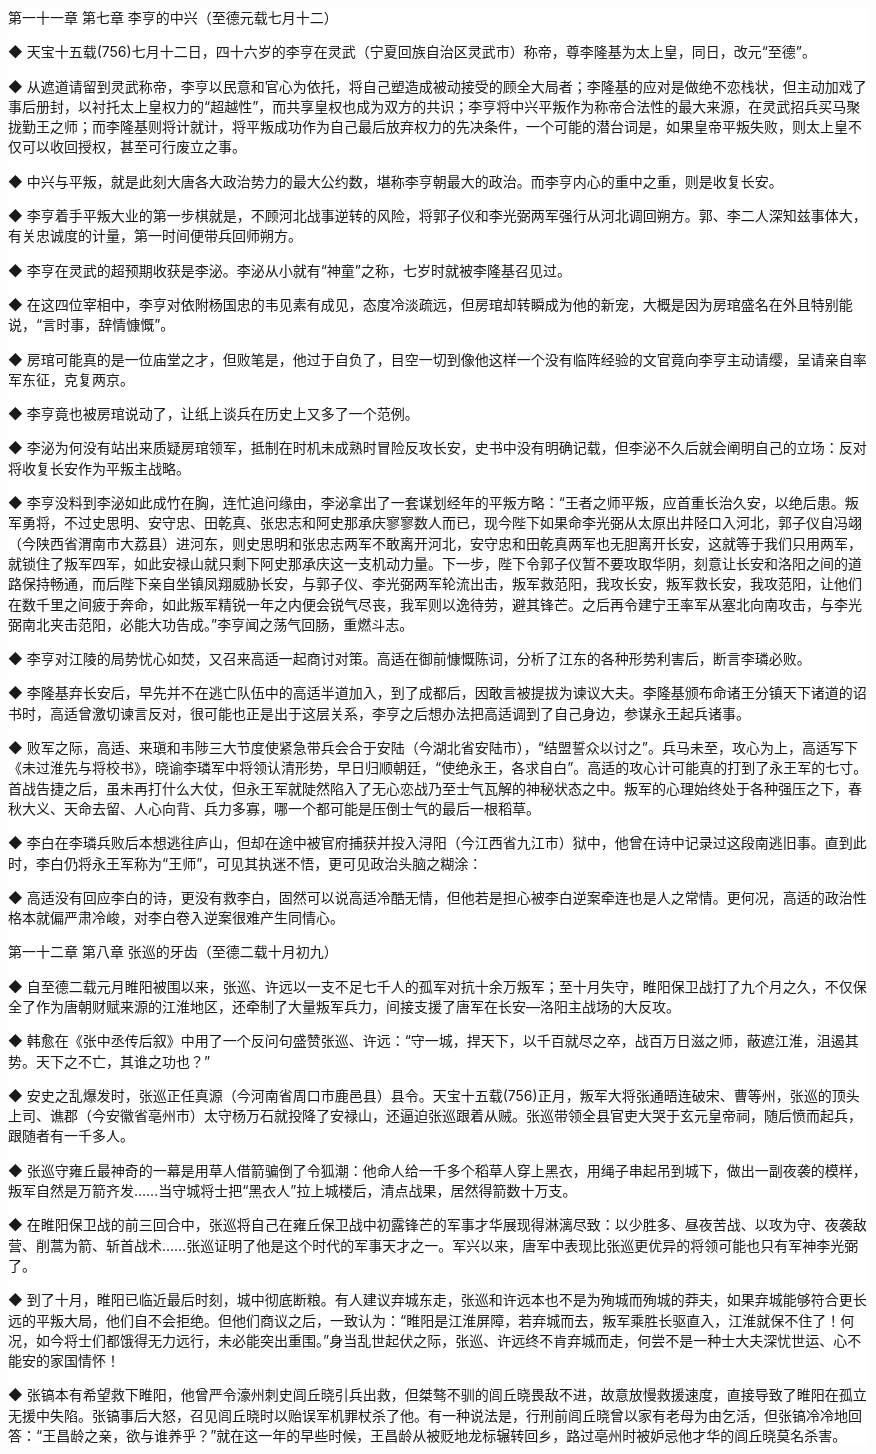 
第一十一章 第七章 李亨的中兴（至德元载七月十二）

◆ 天宝十五载(756)七月十二日，四十六岁的李亨在灵武（宁夏回族自治区灵武市）称帝，尊李隆基为太上皇，同日，改元“至德”。

◆ 从遮道请留到灵武称帝，李亨以民意和官心为依托，将自己塑造成被动接受的顾全大局者；李隆基的应对是做绝不恋栈状，但主动加戏了事后册封，以衬托太上皇权力的“超越性”，而共享皇权也成为双方的共识；李亨将中兴平叛作为称帝合法性的最大来源，在灵武招兵买马聚拢勤王之师；而李隆基则将计就计，将平叛成功作为自己最后放弃权力的先决条件，一个可能的潜台词是，如果皇帝平叛失败，则太上皇不仅可以收回授权，甚至可行废立之事。

◆ 中兴与平叛，就是此刻大唐各大政治势力的最大公约数，堪称李亨朝最大的政治。而李亨内心的重中之重，则是收复长安。

◆ 李亨着手平叛大业的第一步棋就是，不顾河北战事逆转的风险，将郭子仪和李光弼两军强行从河北调回朔方。郭、李二人深知兹事体大，有关忠诚度的计量，第一时间便带兵回师朔方。

◆ 李亨在灵武的超预期收获是李泌。李泌从小就有“神童”之称，七岁时就被李隆基召见过。

◆ 在这四位宰相中，李亨对依附杨国忠的韦见素有成见，态度冷淡疏远，但房琯却转瞬成为他的新宠，大概是因为房琯盛名在外且特别能说，“言时事，辞情慷慨”。

◆ 房琯可能真的是一位庙堂之才，但败笔是，他过于自负了，目空一切到像他这样一个没有临阵经验的文官竟向李亨主动请缨，呈请亲自率军东征，克复两京。

◆ 李亨竟也被房琯说动了，让纸上谈兵在历史上又多了一个范例。

◆ 李泌为何没有站出来质疑房琯领军，抵制在时机未成熟时冒险反攻长安，史书中没有明确记载，但李泌不久后就会阐明自己的立场：反对将收复长安作为平叛主战略。

◆ 李亨没料到李泌如此成竹在胸，连忙追问缘由，李泌拿出了一套谋划经年的平叛方略：“王者之师平叛，应首重长治久安，以绝后患。叛军勇将，不过史思明、安守忠、田乾真、张忠志和阿史那承庆寥寥数人而已，现今陛下如果命李光弼从太原出井陉口入河北，郭子仪自冯翊（今陕西省渭南市大荔县）进河东，则史思明和张忠志两军不敢离开河北，安守忠和田乾真两军也无胆离开长安，这就等于我们只用两军，就锁住了叛军四军，如此安禄山就只剩下阿史那承庆这一支机动力量。下一步，陛下令郭子仪暂不要攻取华阴，刻意让长安和洛阳之间的道路保持畅通，而后陛下亲自坐镇凤翔威胁长安，与郭子仪、李光弼两军轮流出击，叛军救范阳，我攻长安，叛军救长安，我攻范阳，让他们在数千里之间疲于奔命，如此叛军精锐一年之内便会锐气尽丧，我军则以逸待劳，避其锋芒。之后再令建宁王率军从塞北向南攻击，与李光弼南北夹击范阳，必能大功告成。”李亨闻之荡气回肠，重燃斗志。

◆ 李亨对江陵的局势忧心如焚，又召来高适一起商讨对策。高适在御前慷慨陈词，分析了江东的各种形势利害后，断言李璘必败。

◆ 李隆基弃长安后，早先并不在逃亡队伍中的高适半道加入，到了成都后，因敢言被提拔为谏议大夫。李隆基颁布命诸王分镇天下诸道的诏书时，高适曾激切谏言反对，很可能也正是出于这层关系，李亨之后想办法把高适调到了自己身边，参谋永王起兵诸事。

◆ 败军之际，高适、来瑱和韦陟三大节度使紧急带兵会合于安陆（今湖北省安陆市），“结盟誓众以讨之”。兵马未至，攻心为上，高适写下《未过淮先与将校书》，晓谕李璘军中将领认清形势，早日归顺朝廷，“使绝永王，各求自白”。高适的攻心计可能真的打到了永王军的七寸。首战告捷之后，虽未再打什么大仗，但永王军就陡然陷入了无心恋战乃至士气瓦解的神秘状态之中。叛军的心理始终处于各种强压之下，春秋大义、天命去留、人心向背、兵力多寡，哪一个都可能是压倒士气的最后一根稻草。

◆ 李白在李璘兵败后本想逃往庐山，但却在途中被官府捕获并投入浔阳（今江西省九江市）狱中，他曾在诗中记录过这段南逃旧事。直到此时，李白仍将永王军称为“王师”，可见其执迷不悟，更可见政治头脑之糊涂：

◆ 高适没有回应李白的诗，更没有救李白，固然可以说高适冷酷无情，但他若是担心被李白逆案牵连也是人之常情。更何况，高适的政治性格本就偏严肃冷峻，对李白卷入逆案很难产生同情心。


第一十二章 第八章 张巡的牙齿（至德二载十月初九）

◆ 自至德二载元月睢阳被围以来，张巡、许远以一支不足七千人的孤军对抗十余万叛军；至十月失守，睢阳保卫战打了九个月之久，不仅保全了作为唐朝财赋来源的江淮地区，还牵制了大量叛军兵力，间接支援了唐军在长安—洛阳主战场的大反攻。

◆ 韩愈在《张中丞传后叙》中用了一个反问句盛赞张巡、许远：“守一城，捍天下，以千百就尽之卒，战百万日滋之师，蔽遮江淮，沮遏其势。天下之不亡，其谁之功也？”

◆ 安史之乱爆发时，张巡正任真源（今河南省周口市鹿邑县）县令。天宝十五载(756)正月，叛军大将张通晤连破宋、曹等州，张巡的顶头上司、谯郡（今安徽省亳州市）太守杨万石就投降了安禄山，还逼迫张巡跟着从贼。张巡带领全县官吏大哭于玄元皇帝祠，随后愤而起兵，跟随者有一千多人。

◆ 张巡守雍丘最神奇的一幕是用草人借箭骗倒了令狐潮：他命人给一千多个稻草人穿上黑衣，用绳子串起吊到城下，做出一副夜袭的模样，叛军自然是万箭齐发……当守城将士把“黑衣人”拉上城楼后，清点战果，居然得箭数十万支。

◆ 在睢阳保卫战的前三回合中，张巡将自己在雍丘保卫战中初露锋芒的军事才华展现得淋漓尽致：以少胜多、昼夜苦战、以攻为守、夜袭敌营、削蒿为箭、斩首战术……张巡证明了他是这个时代的军事天才之一。军兴以来，唐军中表现比张巡更优异的将领可能也只有军神李光弼了。

◆ 到了十月，睢阳已临近最后时刻，城中彻底断粮。有人建议弃城东走，张巡和许远本也不是为殉城而殉城的莽夫，如果弃城能够符合更长远的平叛大局，他们自不会拒绝。但他们商议之后，一致认为：“睢阳是江淮屏障，若弃城而去，叛军乘胜长驱直入，江淮就保不住了！何况，如今将士们都饿得无力远行，未必能突出重围。”身当乱世起伏之际，张巡、许远终不肯弃城而走，何尝不是一种士大夫深忧世运、心不能安的家国情怀！

◆ 张镐本有希望救下睢阳，他曾严令濠州刺史闾丘晓引兵出救，但桀骜不驯的闾丘晓畏敌不进，故意放慢救援速度，直接导致了睢阳在孤立无援中失陷。张镐事后大怒，召见闾丘晓时以贻误军机罪杖杀了他。有一种说法是，行刑前闾丘晓曾以家有老母为由乞活，但张镐冷冷地回答：“王昌龄之亲，欲与谁养乎？”就在这一年的早些时候，王昌龄从被贬地龙标辗转回乡，路过亳州时被妒忌他才华的闾丘晓莫名杀害。
